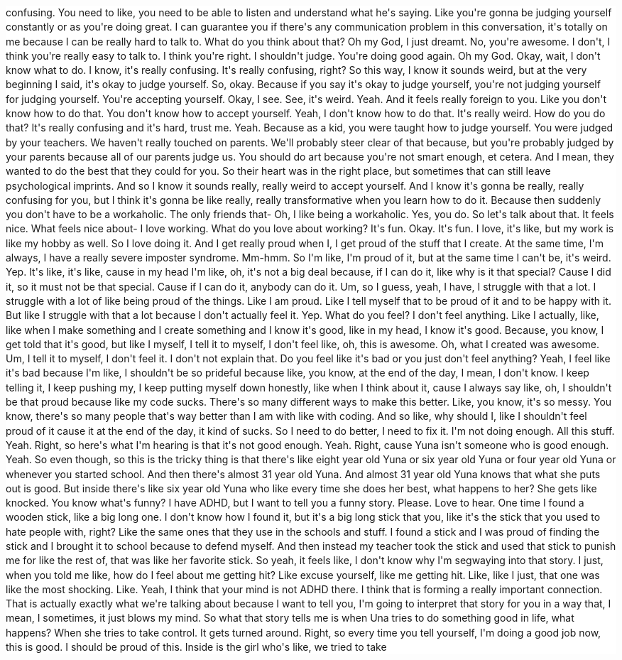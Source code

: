 confusing. You need to like, you need to be able to listen and understand what he's saying. Like you're gonna be judging yourself constantly or as you're doing great. I can guarantee you if there's any communication problem in this conversation, it's totally on me because I can be really hard to talk to. What do you think about that? Oh my God, I just dreamt. No, you're awesome. I don't, I think you're really easy to talk to. I think you're right. I shouldn't judge. You're doing good again. Oh my God. Okay, wait, I don't know what to do. I know, it's really confusing. It's really confusing, right? So this way, I know it sounds weird, but at the very beginning I said, it's okay to judge yourself. So, okay. Because if you say it's okay to judge yourself, you're not judging yourself for judging yourself. You're accepting yourself. Okay, I see. See, it's weird. Yeah. And it feels really foreign to you. Like you don't know how to do that. You don't know how to accept yourself. Yeah, I don't know how to do that. It's really weird. How do you do that? It's really confusing and it's hard, trust me. Yeah. Because as a kid, you were taught how to judge yourself. You were judged by your teachers. We haven't really touched on parents. We'll probably steer clear of that because, but you're probably judged by your parents because all of our parents judge us. You should do art because you're not smart enough, et cetera. And I mean, they wanted to do the best that they could for you. So their heart was in the right place, but sometimes that can still leave psychological imprints. And so I know it sounds really, really weird to accept yourself. And I know it's gonna be really, really confusing for you, but I think it's gonna be like really, really transformative when you learn how to do it. Because then suddenly you don't have to be a workaholic. The only friends that- Oh, I like being a workaholic. Yes, you do. So let's talk about that. It feels nice. What feels nice about- I love working. What do you love about working? It's fun. Okay. It's fun. I love, it's like, but my work is like my hobby as well. So I love doing it. And I get really proud when I, I get proud of the stuff that I create. At the same time, I'm always, I have a really severe imposter syndrome. Mm-hmm. So I'm like, I'm proud of it, but at the same time I can't be, it's weird. Yep. It's like, it's like, cause in my head I'm like, oh, it's not a big deal because, if I can do it, like why is it that special? Cause I did it, so it must not be that special. Cause if I can do it, anybody can do it. Um, so I guess, yeah, I have, I struggle with that a lot. I struggle with a lot of like being proud of the things. Like I am proud. Like I tell myself that to be proud of it and to be happy with it. But like I struggle with that a lot because I don't actually feel it. Yep. What do you feel? I don't feel anything. Like I actually, like, like when I make something and I create something and I know it's good, like in my head, I know it's good. Because, you know, I get told that it's good, but like I myself, I tell it to myself, I don't feel like, oh, this is awesome. Oh, what I created was awesome. Um, I tell it to myself, I don't feel it. I don't not explain that. Do you feel like it's bad or you just don't feel anything? Yeah, I feel like it's bad because I'm like, I shouldn't be so prideful because like, you know, at the end of the day, I mean, I don't know. I keep telling it, I keep pushing my, I keep putting myself down honestly, like when I think about it, cause I always say like, oh, I shouldn't be that proud because like my code sucks. There's so many different ways to make this better. Like, you know, it's so messy. You know, there's so many people that's way better than I am with like with coding. And so like, why should I, like I shouldn't feel proud of it cause it at the end of the day, it kind of sucks. So I need to do better, I need to fix it. I'm not doing enough. All this stuff. Yeah. Right, so here's what I'm hearing is that it's not good enough. Yeah. Right, cause Yuna isn't someone who is good enough. Yeah. So even though, so this is the tricky thing is that there's like eight year old Yuna or six year old Yuna or four year old Yuna or whenever you started school. And then there's almost 31 year old Yuna. And almost 31 year old Yuna knows that what she puts out is good. But inside there's like six year old Yuna who like every time she does her best, what happens to her? She gets like knocked. You know what's funny? I have ADHD, but I want to tell you a funny story. Please. Love to hear. One time I found a wooden stick, like a big long one. I don't know how I found it, but it's a big long stick that you, like it's the stick that you used to hate people with, right? Like the same ones that they use in the schools and stuff. I found a stick and I was proud of finding the stick and I brought it to school because to defend myself. And then instead my teacher took the stick and used that stick to punish me for like the rest of, that was like her favorite stick. So yeah, it feels like, I don't know why I'm segwaying into that story. I just, when you told me like, how do I feel about me getting hit? Like excuse yourself, like me getting hit. Like, like I just, that one was like the most shocking. Like. Yeah, I think that your mind is not ADHD there. I think that is forming a really important connection. That is actually exactly what we're talking about because I want to tell you, I'm going to interpret that story for you in a way that, I mean, I sometimes, it just blows my mind. So what that story tells me is when Una tries to do something good in life, what happens? When she tries to take control. It gets turned around. Right, so every time you tell yourself, I'm doing a good job now, this is good. I should be proud of this. Inside is the girl who's like, we tried to take